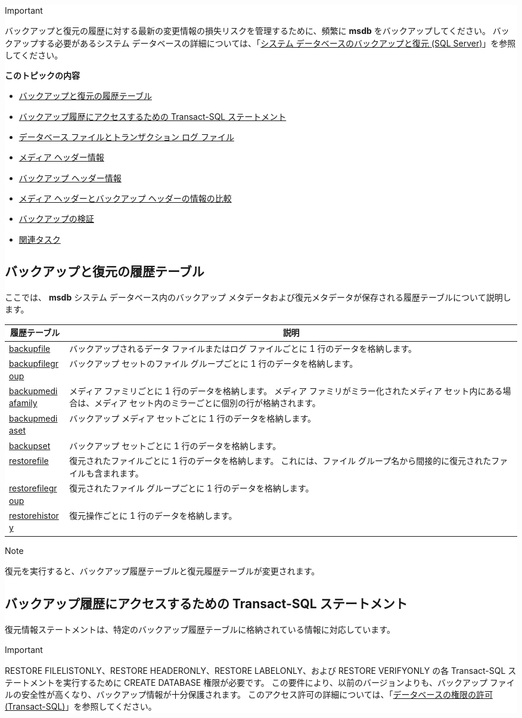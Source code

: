 > [!IMPORTANT]  
>  バックアップと復元の履歴に対する最新の変更情報の損失リスクを管理するために、頻繁に **msdb** をバックアップしてください。 バックアップする必要があるシステム データベースの詳細については、「[システム データベースのバックアップと復元 &#40;SQL Server&#41;](../../relational-databases/backup-restore/back-up-and-restore-of-system-databases-sql-server.md)」を参照してください。  
  
 **このトピックの内容**  
  
-   [バックアップと復元の履歴テーブル](#BnRHistoryTables)  
  
-   [バックアップ履歴にアクセスするための Transact-SQL ステートメント](#TsqlStatementsForBackupHistory)  
  
-   [データベース ファイルとトランザクション ログ ファイル](#ListDbTlogFiles)  
  
-   [メディア ヘッダー情報](#MediaHeader)  
  
-   [バックアップ ヘッダー情報](#BackupHeader)  
  
-   [メディア ヘッダーとバックアップ ヘッダーの情報の比較](#CompareMediaHeaderBackupHeader)  
  
-   [バックアップの検証](#Verification)  
  
-   [関連タスク](#RelatedTasks)  
  
##  <a name="backup-and-restore-history-tables"></a><a name="BnRHistoryTables"></a> バックアップと復元の履歴テーブル  
 ここでは、 **msdb** システム データベース内のバックアップ メタデータおよび復元メタデータが保存される履歴テーブルについて説明します。  
  
|履歴テーブル|説明|  
|-------------------|-----------------|  
|[backupfile](../../relational-databases/system-tables/backupfile-transact-sql.md)|バックアップされるデータ ファイルまたはログ ファイルごとに 1 行のデータを格納します。|  
|[backupfilegroup](../../relational-databases/system-tables/backupfilegroup-transact-sql.md)|バックアップ セットのファイル グループごとに 1 行のデータを格納します。|  
|[backupmediafamily](../../relational-databases/system-tables/backupmediafamily-transact-sql.md)|メディア ファミリごとに 1 行のデータを格納します。 メディア ファミリがミラー化されたメディア セット内にある場合は、メディア セット内のミラーごとに個別の行が格納されます。|  
|[backupmediaset](../../relational-databases/system-tables/backupmediaset-transact-sql.md)|バックアップ メディア セットごとに 1 行のデータを格納します。|  
|[backupset](../../relational-databases/system-tables/backupset-transact-sql.md)|バックアップ セットごとに 1 行のデータを格納します。|  
|[restorefile](../../relational-databases/system-tables/restorefile-transact-sql.md)|復元されたファイルごとに 1 行のデータを格納します。 これには、ファイル グループ名から間接的に復元されたファイルも含まれます。|  
|[restorefilegroup](../../relational-databases/system-tables/restorefilegroup-transact-sql.md)|復元されたファイル グループごとに 1 行のデータを格納します。|  
|[restorehistory](../../relational-databases/system-tables/restorehistory-transact-sql.md)|復元操作ごとに 1 行のデータを格納します。|  
  
> [!NOTE]  
>  復元を実行すると、バックアップ履歴テーブルと復元履歴テーブルが変更されます。  
  
##  <a name="transact-sql-statements-for-accessing-backup-history"></a><a name="TsqlStatementsForBackupHistory"></a> バックアップ履歴にアクセスするための Transact-SQL ステートメント  
 復元情報ステートメントは、特定のバックアップ履歴テーブルに格納されている情報に対応しています。  
  
> [!IMPORTANT]  
>  RESTORE FILELISTONLY、RESTORE HEADERONLY、RESTORE LABELONLY、および RESTORE VERIFYONLY の各 Transact-SQL ステートメントを実行するために CREATE DATABASE 権限が必要です。 この要件により、以前のバージョンよりも、バックアップ ファイルの安全性が高くなり、バックアップ情報が十分保護されます。 このアクセス許可の詳細については、「[データベースの権限の許可&#40;Transact-SQL&#41;](../../t-sql/statements/grant-database-permissions-transact-sql.md)」を参照してください。  
  